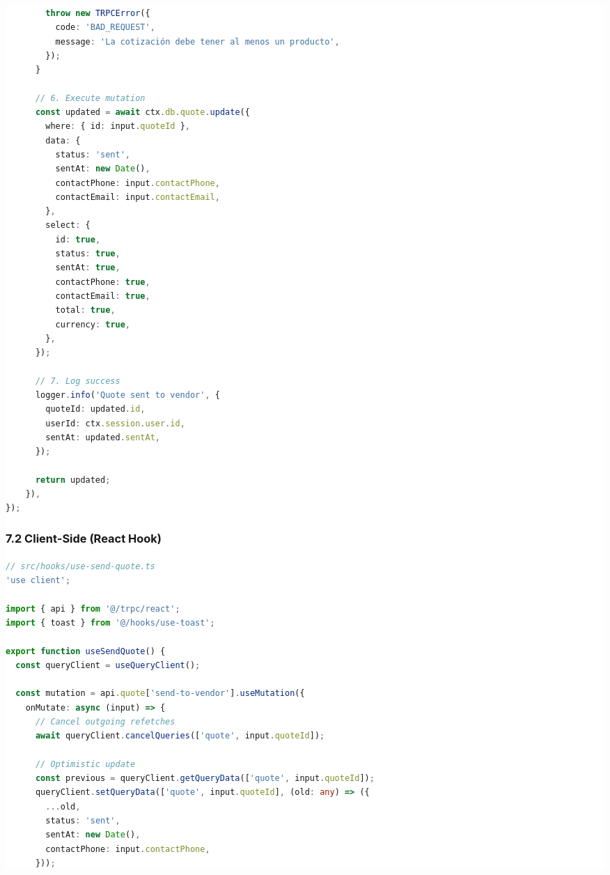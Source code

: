 ```typescript
        throw new TRPCError({
          code: 'BAD_REQUEST',
          message: 'La cotización debe tener al menos un producto',
        });
      }

      // 6. Execute mutation
      const updated = await ctx.db.quote.update({
        where: { id: input.quoteId },
        data: {
          status: 'sent',
          sentAt: new Date(),
          contactPhone: input.contactPhone,
          contactEmail: input.contactEmail,
        },
        select: {
          id: true,
          status: true,
          sentAt: true,
          contactPhone: true,
          contactEmail: true,
          total: true,
          currency: true,
        },
      });

      // 7. Log success
      logger.info('Quote sent to vendor', {
        quoteId: updated.id,
        userId: ctx.session.user.id,
        sentAt: updated.sentAt,
      });

      return updated;
    }),
});
```

### 7.2 Client-Side (React Hook)

```typescript
// src/hooks/use-send-quote.ts
'use client';

import { api } from '@/trpc/react';
import { toast } from '@/hooks/use-toast';

export function useSendQuote() {
  const queryClient = useQueryClient();
  
  const mutation = api.quote['send-to-vendor'].useMutation({
    onMutate: async (input) => {
      // Cancel outgoing refetches
      await queryClient.cancelQueries(['quote', input.quoteId]);
      
      // Optimistic update
      const previous = queryClient.getQueryData(['quote', input.quoteId]);
      queryClient.setQueryData(['quote', input.quoteId], (old: any) => ({
        ...old,
        status: 'sent',
        sentAt: new Date(),
        contactPhone: input.contactPhone,
      }));
```